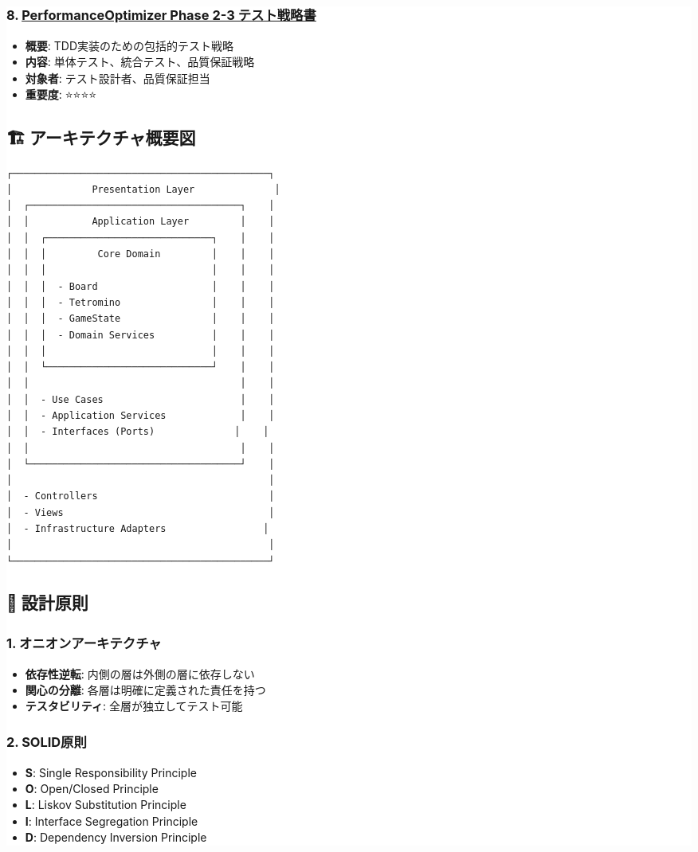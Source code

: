 ### 8. [PerformanceOptimizer Phase 2-3 テスト戦略書](./performance-optimizer-phase2-3-test-strategy.md)
- **概要**: TDD実装のための包括的テスト戦略
- **内容**: 単体テスト、統合テスト、品質保証戦略
- **対象者**: テスト設計者、品質保証担当
- **重要度**: ⭐⭐⭐⭐

## 🏗️ アーキテクチャ概要図

```
┌─────────────────────────────────────────────┐
│              Presentation Layer              │
│  ┌─────────────────────────────────────┐    │
│  │           Application Layer         │    │
│  │  ┌─────────────────────────────┐    │    │
│  │  │         Core Domain         │    │    │
│  │  │                             │    │    │
│  │  │  - Board                    │    │    │
│  │  │  - Tetromino                │    │    │
│  │  │  - GameState                │    │    │
│  │  │  - Domain Services          │    │    │
│  │  │                             │    │    │
│  │  └─────────────────────────────┘    │    │
│  │                                     │    │
│  │  - Use Cases                        │    │
│  │  - Application Services             │    │
│  │  - Interfaces (Ports)              │    │
│  │                                     │    │
│  └─────────────────────────────────────┘    │
│                                             │
│  - Controllers                              │
│  - Views                                    │
│  - Infrastructure Adapters                 │
│                                             │
└─────────────────────────────────────────────┘
```

## 🎯 設計原則

### 1. オニオンアーキテクチャ
- **依存性逆転**: 内側の層は外側の層に依存しない
- **関心の分離**: 各層は明確に定義された責任を持つ
- **テスタビリティ**: 全層が独立してテスト可能

### 2. SOLID原則
- **S**: Single Responsibility Principle
- **O**: Open/Closed Principle  
- **L**: Liskov Substitution Principle
- **I**: Interface Segregation Principle
- **D**: Dependency Inversion Principle
